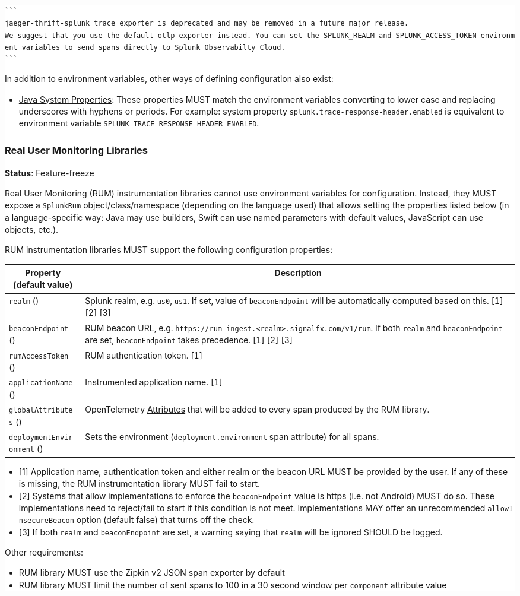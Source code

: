     ```
    jaeger-thrift-splunk trace exporter is deprecated and may be removed in a future major release.
    We suggest that you use the default otlp exporter instead. You can set the SPLUNK_REALM and SPLUNK_ACCESS_TOKEN environment variables to send spans directly to Splunk Observabilty Cloud.
    ```


In addition to environment variables, other ways of defining configuration also exist:

- [Java System
  Properties](https://docs.oracle.com/javase/tutorial/essential/environment/sysprop.html):
  These properties MUST match the environment variables converting to lower
  case and replacing underscores with hyphens or periods. For example:
  system property `splunk.trace-response-header.enabled` is equivalent to environment
  variable `SPLUNK_TRACE_RESPONSE_HEADER_ENABLED`.

### Real User Monitoring Libraries

**Status**: [Feature-freeze](../README.md#versioning-and-status-of-the-specification)

Real User Monitoring (RUM) instrumentation libraries cannot use environment
variables for configuration. Instead, they MUST expose a `SplunkRum`
object/class/namespace (depending on the language used) that allows setting the
properties listed below (in a language-specific way: Java may use builders,
Swift can use named parameters with default values, JavaScript can use objects,
etc.).

RUM instrumentation libraries MUST support the following configuration
properties:

| Property (default value)               | Description                                                                                                                                                                                                 |
| -------------------------------------- | -----------                                                                                                                                                                                                 |
| `realm` ()                             | Splunk realm, e.g. `us0`, `us1`. If set, value of `beaconEndpoint` will be automatically computed based on this. [1] [2] [3]                                                                                |
| `beaconEndpoint` ()                    | RUM beacon URL, e.g. `https://rum-ingest.<realm>.signalfx.com/v1/rum`. If both `realm` and `beaconEndpoint` are set, `beaconEndpoint` takes precedence. [1] [2] [3]                                         |
| `rumAccessToken` ()                    | RUM authentication token. [1]                                                                                                                                                                               |
| `applicationName` ()                   | Instrumented application name. [1]                                                                                                                                                                          |
| `globalAttributes` ()                  | OpenTelemetry [Attributes](https://github.com/open-telemetry/opentelemetry-specification/blob/main/specification/common/README.md#attribute) that will be added to every span produced by the RUM library. |
| `deploymentEnvironment` ()             | Sets the environment (`deployment.environment` span attribute) for all spans.                                                                                                                               |

- [1] Application name, authentication token and either realm or the beacon URL
  MUST be provided by the user. If any of these is missing, the RUM
  instrumentation library MUST fail to start.
- [2] Systems that allow implementations to enforce the `beaconEndpoint` value
  is https (i.e. not Android) MUST do so. These implementations need to
  reject/fail to start if this condition is not meet. Implementations MAY offer
  an unrecommended `allowInsecureBeacon` option (default false) that turns off
  the check.
- [3] If both `realm` and `beaconEndpoint` are set, a warning saying that
  `realm` will be ignored SHOULD be logged.

Other requirements:
- RUM library MUST use the Zipkin v2 JSON span exporter by default
- RUM library MUST limit the number of sent spans to 100 in a 30 second window
  per `component` attribute value

